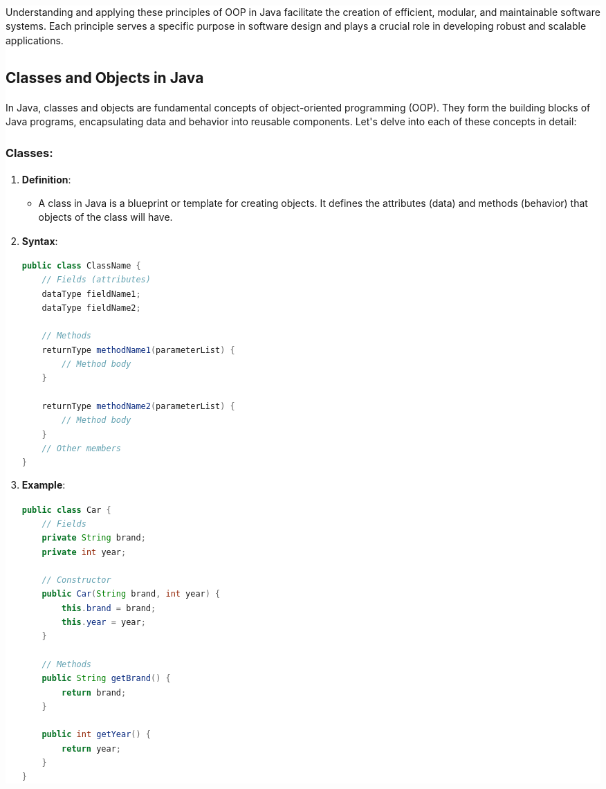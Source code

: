 Understanding and applying these principles of OOP in Java facilitate the creation of efficient, modular, and maintainable software systems. Each principle serves a specific purpose in software design and plays a crucial role in developing robust and scalable applications.

## Classes and Objects in Java

In Java, classes and objects are fundamental concepts of object-oriented programming (OOP). They form the building blocks of Java programs, encapsulating data and behavior into reusable components. Let's delve into each of these concepts in detail:

### Classes:

1. **Definition**:

   - A class in Java is a blueprint or template for creating objects. It defines the attributes (data) and methods (behavior) that objects of the class will have.

2. **Syntax**:

   ```java
   public class ClassName {
       // Fields (attributes)
       dataType fieldName1;
       dataType fieldName2;

       // Methods
       returnType methodName1(parameterList) {
           // Method body
       }

       returnType methodName2(parameterList) {
           // Method body
       }
       // Other members
   }
   ```

3. **Example**:

   ```java
   public class Car {
       // Fields
       private String brand;
       private int year;

       // Constructor
       public Car(String brand, int year) {
           this.brand = brand;
           this.year = year;
       }

       // Methods
       public String getBrand() {
           return brand;
       }

       public int getYear() {
           return year;
       }
   }
   ```
